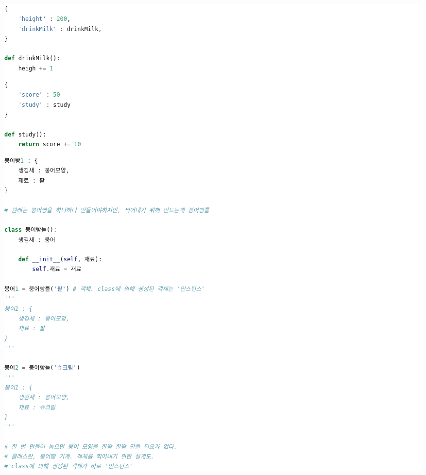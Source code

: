 ```python
{
    'height' : 200,
    'drinkMilk' : drinkMilk,
}

def drinkMilk():
    heigh += 1
```

```python
{
    'score' : 50 
    'study' : study
}

def study():
    return score += 10
```

```python
붕어빵1 : {
    생김새 : 붕어모양,
    재료 : 팥
}

# 원래는 붕어빵을 하나하나 만들어야하지만, 찍어내기 위해 만드는게 붕어빵틀

class 붕어빵틀():
    생김새 : 붕어
    
    def __init__(self, 재료):
        self.재료 = 재료
        
붕어1 = 붕어빵틀('팥') # 객체. class에 의해 생성된 객체는 '인스턴스'
'''
붕어1 : {
    생김새 : 붕어모양,
    재료 : 팥
}
'''

붕어2 = 붕어빵틀('슈크림')
'''
붕어1 : {
    생김새 : 붕어모양,
    재료 : 슈크림
}
'''

# 한 번 만들어 놓으면 붕어 모양을 한땀 한땀 만들 필요가 없다.
# 클래스란, 붕어빵 기계. 객체를 찍어내기 위한 설계도.
# class에 의해 생성된 객체가 바로 '인스턴스'
```
